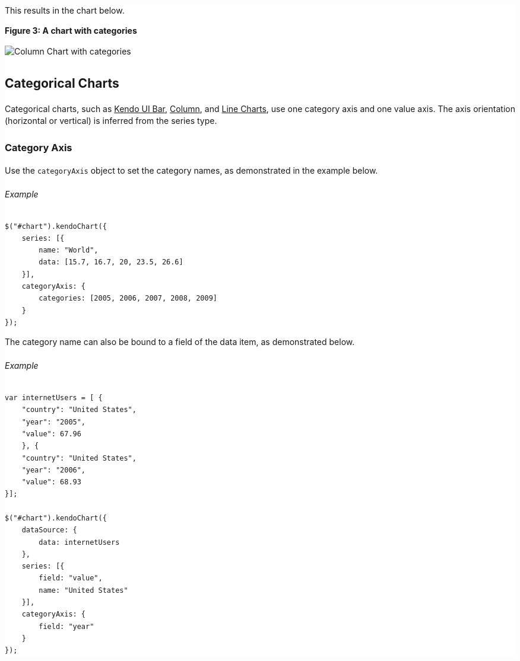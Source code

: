 
This results in the chart below.

**Figure 3: A chart with categories**

![Column Chart with categories](chart-column-categories.png)

## Categorical Charts

Categorical charts, such as [Kendo UI Bar](http://demos.telerik.com/kendo-ui/bar-charts/index), [Column](http://demos.telerik.com/kendo-ui/bar-charts/column), and [Line Charts](http://demos.telerik.com/kendo-ui/line-charts/index), use one category axis and one value axis. The axis orientation (horizontal or vertical) is inferred from the series type.

### Category Axis

Use the `categoryAxis` object to set the category names, as demonstrated in the example below.

###### Example

    $("#chart").kendoChart({
        series: [{
            name: "World",
            data: [15.7, 16.7, 20, 23.5, 26.6]
        }],
        categoryAxis: {
            categories: [2005, 2006, 2007, 2008, 2009]
        }
    });

The category name can also be bound to a field of the data item, as demonstrated below.

###### Example

    var internetUsers = [ {
        "country": "United States",
        "year": "2005",
        "value": 67.96
        }, {
        "country": "United States",
        "year": "2006",
        "value": 68.93
    }];

    $("#chart").kendoChart({
        dataSource: {
            data: internetUsers
        },
        series: [{
            field: "value",
            name: "United States"
        }],
        categoryAxis: {
            field: "year"
        }
    });
